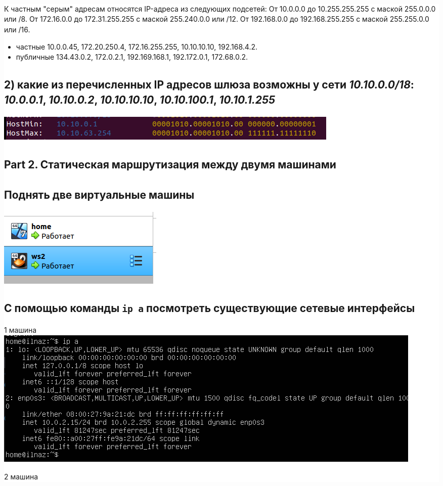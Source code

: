 К частным "серым" адресам относятся IP-адреса из следующих подсетей: От 10.0.0.0 до 10.255.255.255 с маской 255.0.0.0 или /8. От 172.16.0.0 до 172.31.255.255 с маской 255.240.0.0 или /12. От 192.168.0.0 до 192.168.255.255 с маской 255.255.0.0 или /16.

- частные 10.0.0.45, 172.20.250.4, 172.16.255.255, 10.10.10.10,
192.168.4.2.
- публичные 134.43.0.2, 172.0.2.1, 192.169.168.1, 192.172.0.1, 172.68.0.2.

## 2) какие из перечисленных IP адресов шлюза возможны у сети *10.10.0.0/18*: *10.0.0.1*, *10.10.0.2*, *10.10.10.10*, *10.10.100.1*, *10.10.1.255*

![part2](/src/screen/ipcalc.png)

## Part 2. Статическая маршрутизация между двумя машинами

## Поднять две виртуальные машины

![part2](/src/screen/2.png)

## С помощью команды `ip a` посмотреть существующие сетевые интерфейсы

1 машина
![part2](/src/screen/2.1.png)

2 машина